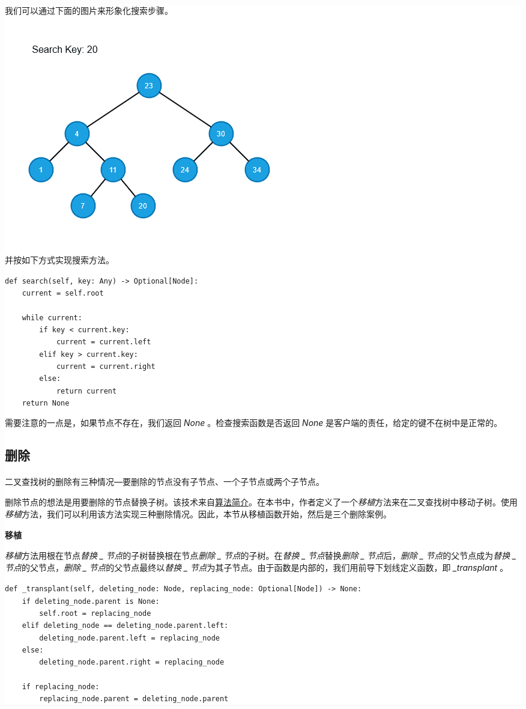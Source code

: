 我们可以通过下面的图片来形象化搜索步骤。

![](img/f23dd6f3a90faf569878dfcd9fe75692.png)

并按如下方式实现搜索方法。

```
def search(self, key: Any) -> Optional[Node]:
    current = self.root

    while current:
        if key < current.key:
            current = current.left
        elif key > current.key:
            current = current.right
        else:
            return current
    return None
```

需要注意的一点是，如果节点不存在，我们返回 *None* 。检查搜索函数是否返回 *None* 是客户端的责任，给定的键不在树中是正常的。

## 删除

二叉查找树的删除有三种情况—要删除的节点没有子节点、一个子节点或两个子节点。

删除节点的想法是用要删除的节点替换子树。该技术来自[算法简介](https://en.wikipedia.org/wiki/Introduction_to_Algorithms)。在本书中，作者定义了一个*移植*方法来在二叉查找树中移动子树。使用*移植*方法，我们可以利用该方法实现三种删除情况。因此，本节从移植函数开始，然后是三个删除案例。

**移植**

*移植*方法用根在节点*替换 _ 节点*的子树替换根在节点*删除 _ 节点*的子树。在*替换 _ 节点*替换*删除 _ 节点*后，*删除 _ 节点*的父节点成为*替换 _ 节点*的父节点，*删除 _ 节点*的父节点最终以*替换 _ 节点*为其子节点。由于函数是内部的，我们用前导下划线定义函数，即 *_transplant* 。

```
def _transplant(self, deleting_node: Node, replacing_node: Optional[Node]) -> None:
    if deleting_node.parent is None:
        self.root = replacing_node
    elif deleting_node == deleting_node.parent.left:
        deleting_node.parent.left = replacing_node
    else:
        deleting_node.parent.right = replacing_node

    if replacing_node:
        replacing_node.parent = deleting_node.parent
```
